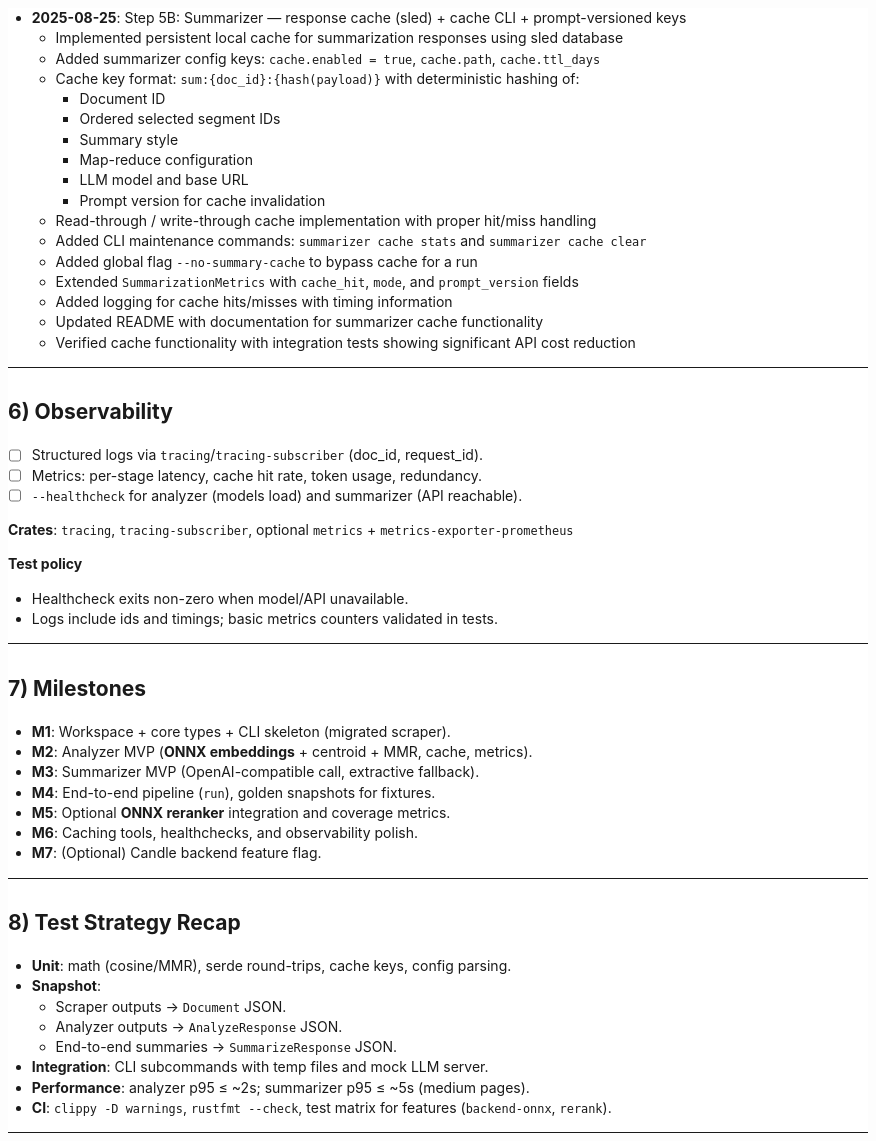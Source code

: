 - **2025-08-25**: Step 5B: Summarizer — response cache (sled) + cache CLI + prompt-versioned keys
  - Implemented persistent local cache for summarization responses using sled database
  - Added summarizer config keys: `cache.enabled = true`, `cache.path`, `cache.ttl_days`
  - Cache key format: `sum:{doc_id}:{hash(payload)}` with deterministic hashing of:
    - Document ID
    - Ordered selected segment IDs
    - Summary style
    - Map-reduce configuration
    - LLM model and base URL
    - Prompt version for cache invalidation
  - Read-through / write-through cache implementation with proper hit/miss handling
  - Added CLI maintenance commands: `summarizer cache stats` and `summarizer cache clear`
  - Added global flag `--no-summary-cache` to bypass cache for a run
  - Extended `SummarizationMetrics` with `cache_hit`, `mode`, and `prompt_version` fields
  - Added logging for cache hits/misses with timing information
  - Updated README with documentation for summarizer cache functionality
  - Verified cache functionality with integration tests showing significant API cost reduction

---

## 6) Observability

- [ ] Structured logs via `tracing`/`tracing-subscriber` (doc_id, request_id).
- [ ] Metrics: per-stage latency, cache hit rate, token usage, redundancy.
- [ ] `--healthcheck` for analyzer (models load) and summarizer (API reachable).

**Crates**: `tracing`, `tracing-subscriber`, optional `metrics` + `metrics-exporter-prometheus`

**Test policy**
- Healthcheck exits non-zero when model/API unavailable.
- Logs include ids and timings; basic metrics counters validated in tests.

---

## 7) Milestones

- **M1**: Workspace + core types + CLI skeleton (migrated scraper).
- **M2**: Analyzer MVP (**ONNX embeddings** + centroid + MMR, cache, metrics).
- **M3**: Summarizer MVP (OpenAI-compatible call, extractive fallback).
- **M4**: End-to-end pipeline (`run`), golden snapshots for fixtures.
- **M5**: Optional **ONNX reranker** integration and coverage metrics.
- **M6**: Caching tools, healthchecks, and observability polish.
- **M7**: (Optional) Candle backend feature flag.

---

## 8) Test Strategy Recap

- **Unit**: math (cosine/MMR), serde round-trips, cache keys, config parsing.
- **Snapshot**:
  - Scraper outputs → `Document` JSON.
  - Analyzer outputs → `AnalyzeResponse` JSON.
  - End-to-end summaries → `SummarizeResponse` JSON.
- **Integration**: CLI subcommands with temp files and mock LLM server.
- **Performance**: analyzer p95 ≤ ~2s; summarizer p95 ≤ ~5s (medium pages).
- **CI**: `clippy -D warnings`, `rustfmt --check`, test matrix for features (`backend-onnx`, `rerank`).

---